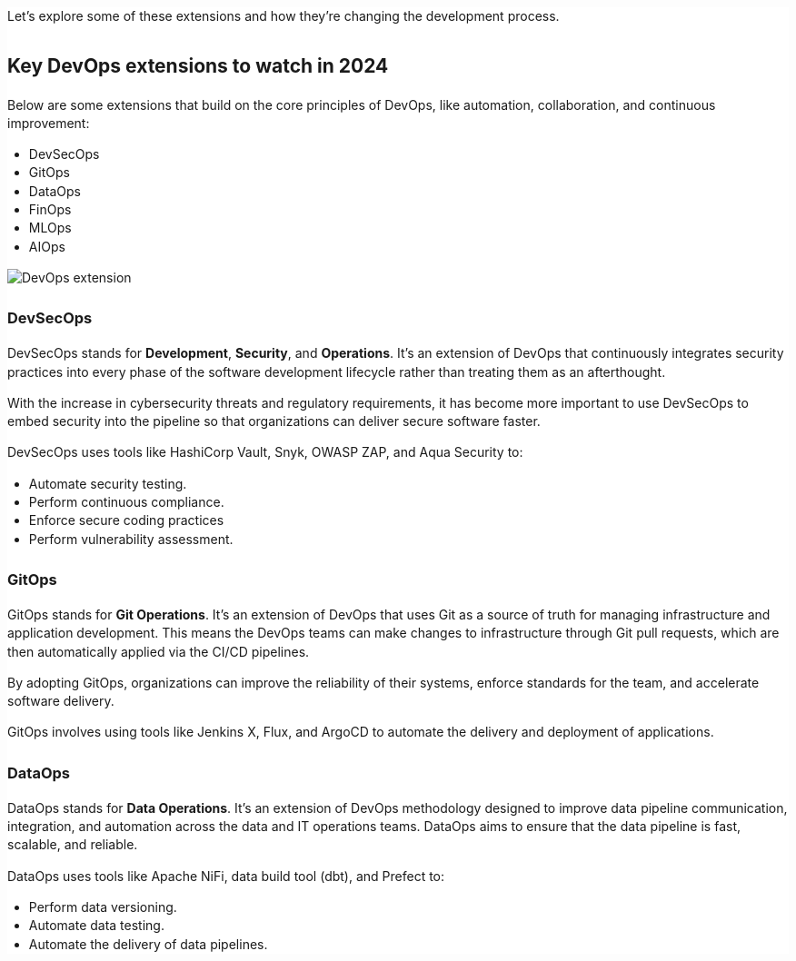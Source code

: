 Let’s explore some of these extensions and how they’re changing the development process.

## Key DevOps extensions to watch in 2024

Below are some extensions that build on the core principles of DevOps, like automation, collaboration, and continuous improvement:

- DevSecOps
- GitOps
- DataOps
- FinOps
- MLOps
- AIOps

![DevOps extension](https://assets.roadmap.sh/guest/devops-extensions-8fy7t.png)

### DevSecOps

DevSecOps stands for **Development**, **Security**, and **Operations**. It’s an extension of DevOps that continuously integrates security practices into every phase of the software development lifecycle rather than treating them as an afterthought.

With the increase in cybersecurity threats and regulatory requirements, it has become more important to use DevSecOps to embed security into the pipeline so that organizations can deliver secure software faster.

DevSecOps uses tools like HashiCorp Vault, Snyk, OWASP ZAP, and Aqua Security to:

- Automate security testing.
- Perform continuous compliance.
- Enforce secure coding practices
- Perform vulnerability assessment.

### GitOps

GitOps stands for **Git Operations**. It’s an extension of DevOps that uses Git as a source of truth for managing infrastructure and application development. This means the DevOps teams can make changes to infrastructure through Git pull requests, which are then automatically applied via the CI/CD pipelines.

By adopting GitOps, organizations can improve the reliability of their systems, enforce standards for the team, and accelerate software delivery.

GitOps involves using tools like Jenkins X, Flux, and ArgoCD to automate the delivery and deployment of applications.

### DataOps

DataOps stands for **Data Operations**. It’s an extension of DevOps methodology designed to improve data pipeline communication, integration, and automation across the data and IT operations teams. DataOps aims to ensure that the data pipeline is fast, scalable, and reliable.

DataOps uses tools like Apache NiFi, data build tool (dbt), and Prefect to:

- Perform data versioning.
- Automate data testing.
- Automate the delivery of data pipelines.
